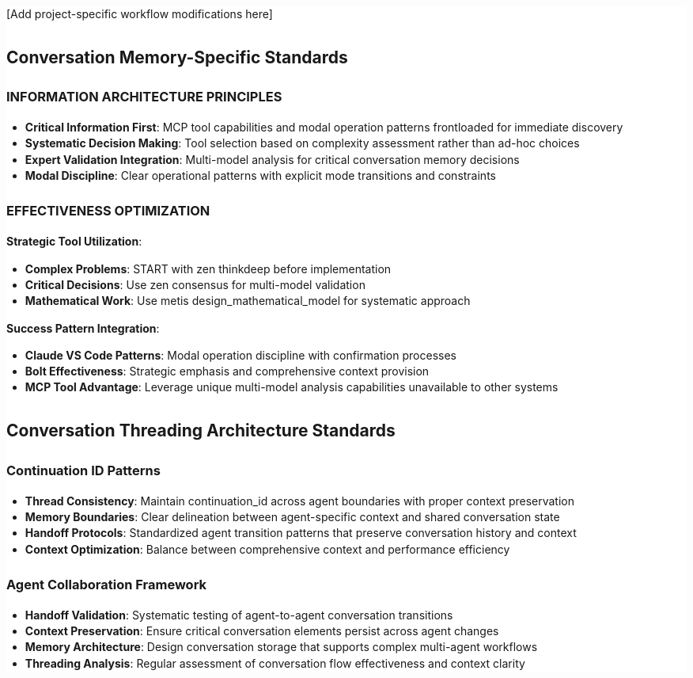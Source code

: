 [Add project-specific workflow modifications here]


## Conversation Memory-Specific Standards

### **INFORMATION ARCHITECTURE PRINCIPLES**

- **Critical Information First**: MCP tool capabilities and modal operation patterns frontloaded for immediate discovery
- **Systematic Decision Making**: Tool selection based on complexity assessment rather than ad-hoc choices
- **Expert Validation Integration**: Multi-model analysis for critical conversation memory decisions
- **Modal Discipline**: Clear operational patterns with explicit mode transitions and constraints

### **EFFECTIVENESS OPTIMIZATION**

**Strategic Tool Utilization**:
- **Complex Problems**: START with zen thinkdeep before implementation
- **Critical Decisions**: Use zen consensus for multi-model validation  
- **Mathematical Work**: Use metis design_mathematical_model for systematic approach

**Success Pattern Integration**:
- **Claude VS Code Patterns**: Modal operation discipline with confirmation processes
- **Bolt Effectiveness**: Strategic emphasis and comprehensive context provision
- **MCP Tool Advantage**: Leverage unique multi-model analysis capabilities unavailable to other systems

## Conversation Threading Architecture Standards

### **Continuation ID Patterns**
- **Thread Consistency**: Maintain continuation_id across agent boundaries with proper context preservation
- **Memory Boundaries**: Clear delineation between agent-specific context and shared conversation state
- **Handoff Protocols**: Standardized agent transition patterns that preserve conversation history and context
- **Context Optimization**: Balance between comprehensive context and performance efficiency

### **Agent Collaboration Framework**
- **Handoff Validation**: Systematic testing of agent-to-agent conversation transitions
- **Context Preservation**: Ensure critical conversation elements persist across agent changes  
- **Memory Architecture**: Design conversation storage that supports complex multi-agent workflows
- **Threading Analysis**: Regular assessment of conversation flow effectiveness and context clarity




